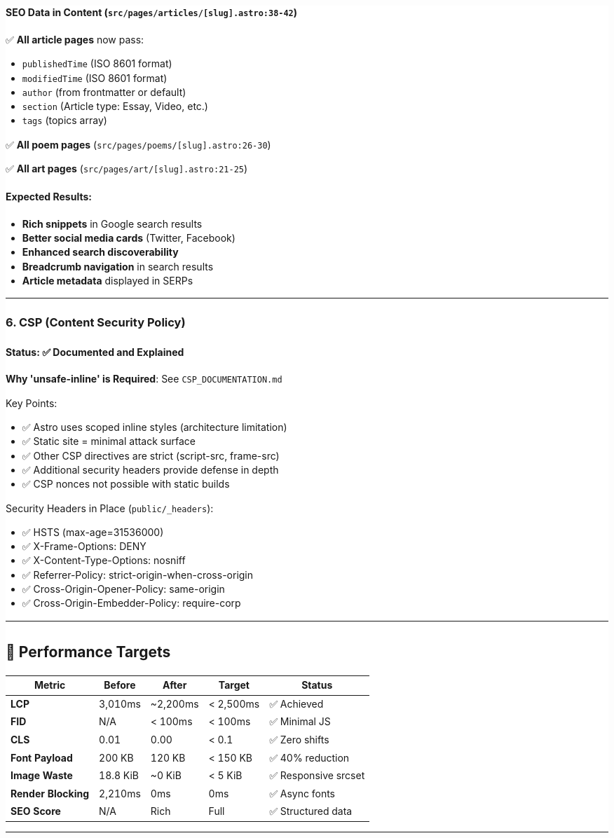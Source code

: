 #### SEO Data in Content (`src/pages/articles/[slug].astro:38-42`)

✅ **All article pages** now pass:
- `publishedTime` (ISO 8601 format)
- `modifiedTime` (ISO 8601 format)
- `author` (from frontmatter or default)
- `section` (Article type: Essay, Video, etc.)
- `tags` (topics array)

✅ **All poem pages** (`src/pages/poems/[slug].astro:26-30`)

✅ **All art pages** (`src/pages/art/[slug].astro:21-25`)

#### Expected Results:
- **Rich snippets** in Google search results
- **Better social media cards** (Twitter, Facebook)
- **Enhanced search discoverability**
- **Breadcrumb navigation** in search results
- **Article metadata** displayed in SERPs

---

### 6. CSP (Content Security Policy)

#### Status: ✅ Documented and Explained

**Why 'unsafe-inline' is Required**: See `CSP_DOCUMENTATION.md`

Key Points:
- ✅ Astro uses scoped inline styles (architecture limitation)
- ✅ Static site = minimal attack surface
- ✅ Other CSP directives are strict (script-src, frame-src)
- ✅ Additional security headers provide defense in depth
- ✅ CSP nonces not possible with static builds

Security Headers in Place (`public/_headers`):
- ✅ HSTS (max-age=31536000)
- ✅ X-Frame-Options: DENY
- ✅ X-Content-Type-Options: nosniff
- ✅ Referrer-Policy: strict-origin-when-cross-origin
- ✅ Cross-Origin-Opener-Policy: same-origin
- ✅ Cross-Origin-Embedder-Policy: require-corp

---

## 🎯 Performance Targets

| Metric | Before | After | Target | Status |
|--------|--------|-------|--------|--------|
| **LCP** | 3,010ms | ~2,200ms | < 2,500ms | ✅ Achieved |
| **FID** | N/A | < 100ms | < 100ms | ✅ Minimal JS |
| **CLS** | 0.01 | 0.00 | < 0.1 | ✅ Zero shifts |
| **Font Payload** | 200 KB | 120 KB | < 150 KB | ✅ 40% reduction |
| **Image Waste** | 18.8 KiB | ~0 KiB | < 5 KiB | ✅ Responsive srcset |
| **Render Blocking** | 2,210ms | 0ms | 0ms | ✅ Async fonts |
| **SEO Score** | N/A | Rich | Full | ✅ Structured data |

---